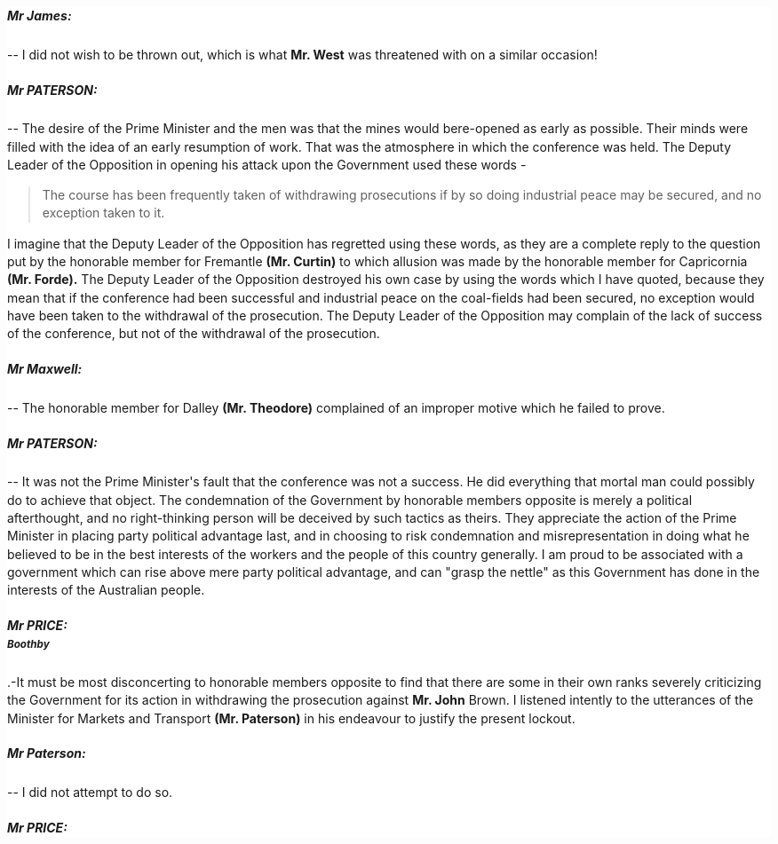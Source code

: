 ##### Mr James:

-- I did not wish to be thrown out, which is what  **Mr. West**  was threatened with on a similar occasion! 

##### Mr PATERSON:

-- The desire of the Prime Minister and the men was that the mines would bere-opened as early as possible. Their minds were filled with the idea of an early resumption of work. That was the atmosphere in which the conference was held. The  Deputy  Leader of the Opposition in opening his attack upon the Government used these words - 

  >The course has been frequently taken of withdrawing prosecutions if by so doing industrial peace may be secured, and no exception taken to it. 

I imagine that the  Deputy  Leader of the Opposition has regretted using these words, as they are a complete reply to the question put by the honorable member for Fremantle  **(Mr. Curtin)**  to which allusion was made by the honorable member for Capricornia  **(Mr. Forde).**  The  Deputy  Leader of the Opposition destroyed his own case by using the words which I have quoted, because they mean that if the conference had been successful and industrial peace on the coal-fields had been secured, no exception would have been taken to the withdrawal of the prosecution. The  Deputy  Leader of the Opposition may complain of the lack of success of the conference, but not of the withdrawal of the prosecution. 

##### Mr Maxwell:

-- The honorable member for Dalley  **(Mr. Theodore)**  complained of an improper motive which he failed to prove. 

##### Mr PATERSON:

-- It was not the Prime Minister's fault that the conference was not a success. He did everything that mortal man could possibly do to achieve that object. The condemnation of the Government by honorable members opposite is merely a political afterthought, and no right-thinking person will be deceived by such tactics as theirs. They appreciate the action of the Prime Minister in placing party political advantage last, and in choosing to risk condemnation and misrepresentation in doing what he believed to be in the best interests of the workers and the people of this country generally. I am proud to be associated with a government which can rise above mere party political advantage, and can "grasp the nettle" as this Government has done in the interests of the Australian people. 

##### Mr PRICE:<br><small class="text-muted">Boothby</small>

.-It must be most disconcerting to honorable members opposite to find that there are some in their own ranks severely criticizing the Government for its action in withdrawing the prosecution against  **Mr. John**  Brown. I listened intently to the utterances of the Minister for Markets and Transport  **(Mr. Paterson)**  in his endeavour to justify the present lockout. 

##### Mr Paterson:

-- I did not attempt to do so. 

##### Mr PRICE:

